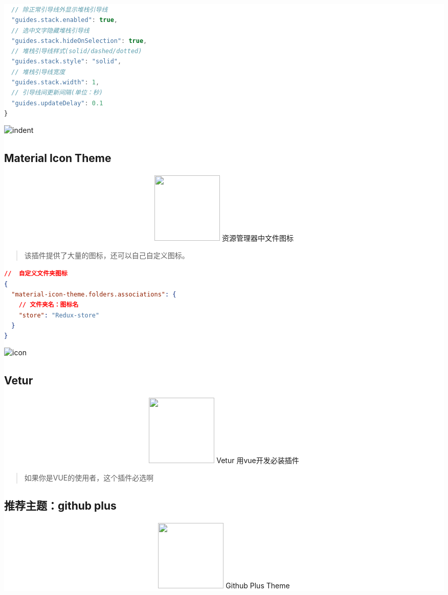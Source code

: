 ```js
  // 除正常引导线外显示堆栈引导线
  "guides.stack.enabled": true,
  // 选中文字隐藏堆栈引导线
  "guides.stack.hideOnSelection": true,
  // 堆栈引导线样式(solid/dashed/dotted)
  "guides.stack.style": "solid",
  // 堆栈引导线宽度
  "guides.stack.width": 1,
  // 引导线间更新间隔(单位：秒)
  "guides.updateDelay": 0.1
}
```

![indent](http://ww1.sinaimg.cn/large/708e7d29gy1fs3yfw1ojcj21860b8aby)

## Material Icon Theme

<p align="center"><img src="https://pkief.gallerycdn.vsassets.io/extensions/pkief/material-icon-theme/3.5.0/1527764102171/Microsoft.VisualStudio.Services.Icons.Default" height="128" width="128">
资源管理器中文件图标
</p>

> 该插件提供了大量的图标，还可以自己自定义图标。


```json
//  自定义文件夹图标
{
  "material-icon-theme.folders.associations": {
    // 文件夹名：图标名
    "store": "Redux-store"
  }
}
```

![icon](https://raw.githubusercontent.com/PKief/vscode-material-icon-theme/master/images/fileIcons.png)

## Vetur

<p align="center"><img src="https://octref.gallerycdn.vsassets.io/extensions/octref/vetur/0.12.5/1528324426695/Microsoft.VisualStudio.Services.Icons.Default" height="128" width="128">
Vetur 用vue开发必装插件
</p>

> 如果你是VUE的使用者，这个插件必选啊

## 推荐主题：github plus

<p align="center"><img src="https://thenikso.gallerycdn.vsassets.io/extensions/thenikso/github-plus-theme/1.1.3/1526373532357/Microsoft.VisualStudio.Services.Icons.Default" height="128" width="128">
Github Plus Theme
</p>
